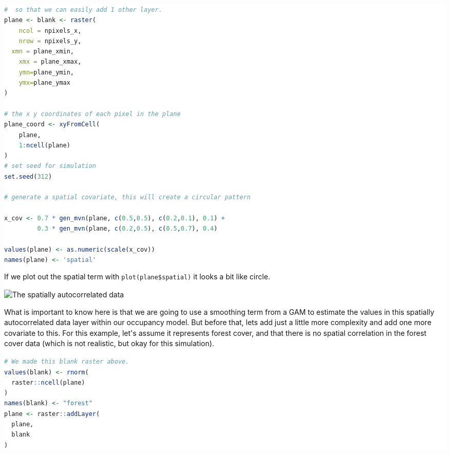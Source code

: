 ```R
#  so that we can easily add 1 other layer.
plane <- blank <- raster(
	ncol = npixels_x,
	nrow = npixels_y,
  xmn = plane_xmin,
	xmx = plane_xmax,
	ymn=plane_ymin,
	ymx=plane_ymax
)

# the x y coordinates of each pixel in the plane
plane_coord <- xyFromCell(
	plane,
	1:ncell(plane)
)
# set seed for simulation
set.seed(312)

# generate a spatial covariate, this will create a circular pattern

x_cov <- 0.7 * gen_mvn(plane, c(0.5,0.5), c(0.2,0.1), 0.1) + 
         0.3 * gen_mvn(plane, c(0.2,0.5), c(0.5,0.7), 0.4)

values(plane) <- as.numeric(scale(x_cov))
names(plane) <- 'spatial'
```

If we plot out the spatial term with `plot(plane$spatial)` it looks
a bit like circle. 

![The spatially autocorrelated data]({{site.url}}/blog/images/gaom1.jpeg#center)

What is important to know here is that we are going to use a smoothing term from a GAM to estimate the values in this
spatially autocorrelated data layer within our occupancy model. But before that, lets add just a little more complexity
and add one more covariate to this. For this example, let's assume it represents forest cover, and that there is no spatial correlation in the forest cover data (which is not realistic, but okay for this simulation).

```R
# We made this blank raster above.
values(blank) <- rnorm(
  raster::ncell(plane)
)
names(blank) <- "forest"
plane <- raster::addLayer(
  plane,
  blank
)
```
